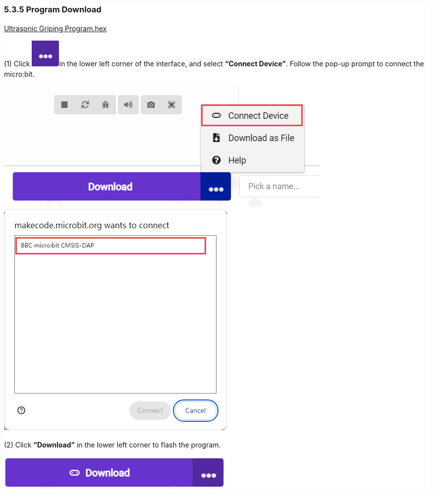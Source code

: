 ### 5.3.5 Program Download

[Ultrasonic Griping Program.hex]()

(1) Click <img  src="../_static/media/chapter_5/section_3/media/image9.png"  />in the lower left corner of the interface, and select **“Connect Device”**. Follow the pop-up prompt to connect the micro:bit.

<img class="common_img" src="../_static/media/chapter_5/section_3/media/image10.png"  />

<img class="common_img" src="../_static/media/chapter_5/section_3/media/image11.png"  />

(2) Click **“Download”** in the lower left corner to flash the program.

<img class="common_img" src="../_static/media/chapter_5/section_3/media/image12.png"  />
